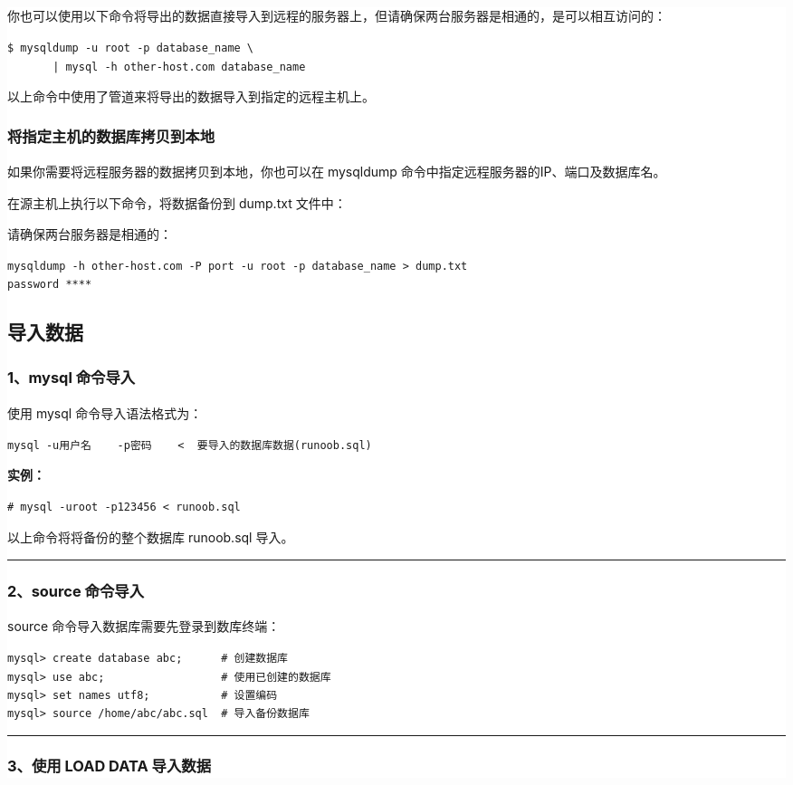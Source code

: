 你也可以使用以下命令将导出的数据直接导入到远程的服务器上，但请确保两台服务器是相通的，是可以相互访问的：

```mysql
$ mysqldump -u root -p database_name \
       | mysql -h other-host.com database_name
```

以上命令中使用了管道来将导出的数据导入到指定的远程主机上。



### 将指定主机的数据库拷贝到本地

如果你需要将远程服务器的数据拷贝到本地，你也可以在 mysqldump 命令中指定远程服务器的IP、端口及数据库名。

在源主机上执行以下命令，将数据备份到 dump.txt 文件中：

请确保两台服务器是相通的：

```mysql
mysqldump -h other-host.com -P port -u root -p database_name > dump.txt
password ****
```

## 导入数据

### 1、mysql 命令导入

使用 mysql 命令导入语法格式为：

```mysql
mysql -u用户名    -p密码    <  要导入的数据库数据(runoob.sql)
```

**实例：**

```mysql
# mysql -uroot -p123456 < runoob.sql
```

以上命令将将备份的整个数据库 runoob.sql 导入。

------

### 2、source 命令导入

source 命令导入数据库需要先登录到数库终端：

```
mysql> create database abc;      # 创建数据库
mysql> use abc;                  # 使用已创建的数据库 
mysql> set names utf8;           # 设置编码
mysql> source /home/abc/abc.sql  # 导入备份数据库
```

------

### 3、使用 LOAD DATA 导入数据
